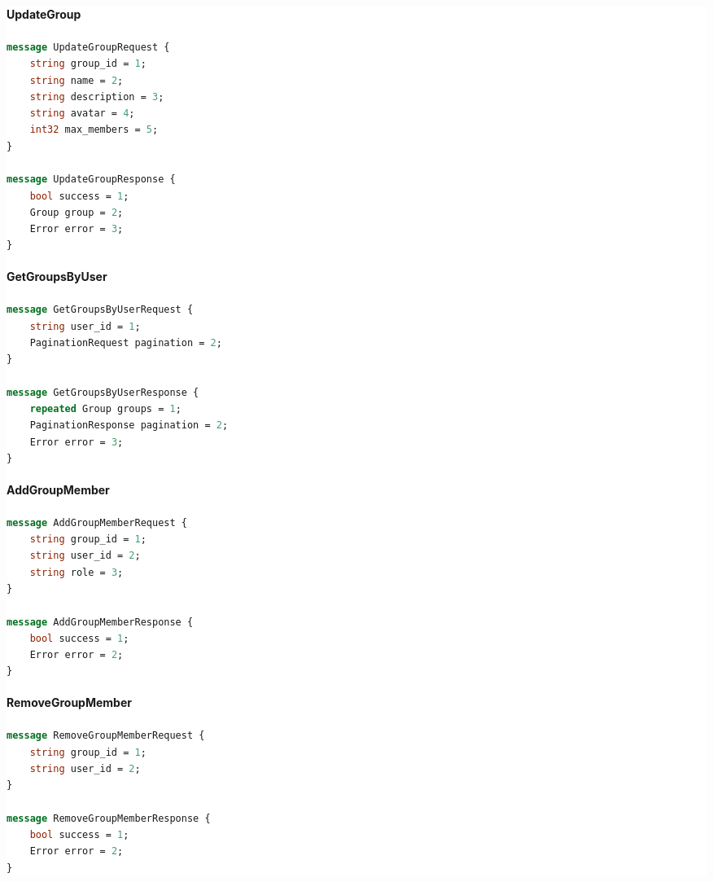 #### UpdateGroup

```protobuf
message UpdateGroupRequest {
    string group_id = 1;
    string name = 2;
    string description = 3;
    string avatar = 4;
    int32 max_members = 5;
}

message UpdateGroupResponse {
    bool success = 1;
    Group group = 2;
    Error error = 3;
}
```

#### GetGroupsByUser

```protobuf
message GetGroupsByUserRequest {
    string user_id = 1;
    PaginationRequest pagination = 2;
}

message GetGroupsByUserResponse {
    repeated Group groups = 1;
    PaginationResponse pagination = 2;
    Error error = 3;
}
```

#### AddGroupMember

```protobuf
message AddGroupMemberRequest {
    string group_id = 1;
    string user_id = 2;
    string role = 3;
}

message AddGroupMemberResponse {
    bool success = 1;
    Error error = 2;
}
```

#### RemoveGroupMember

```protobuf
message RemoveGroupMemberRequest {
    string group_id = 1;
    string user_id = 2;
}

message RemoveGroupMemberResponse {
    bool success = 1;
    Error error = 2;
}
```
